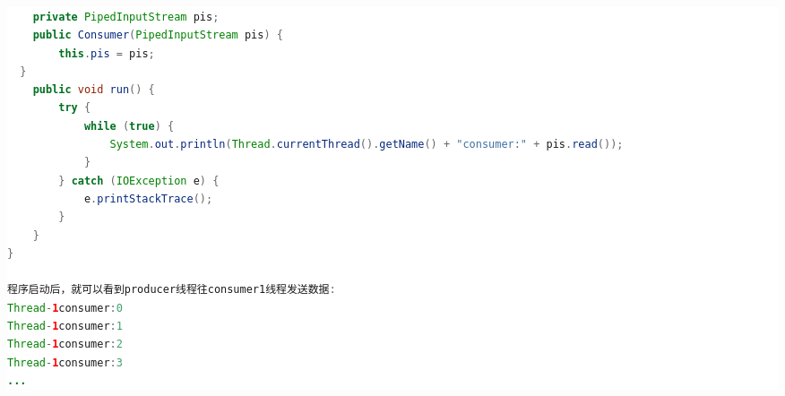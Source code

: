 ```java
	private PipedInputStream pis;
	public Consumer(PipedInputStream pis) {
        this.pis = pis;
  }
	public void run() {
		try {
			while (true) {
				System.out.println(Thread.currentThread().getName() + "consumer:" + pis.read());
			}
		} catch (IOException e) {
			e.printStackTrace();
		}
	}
}

程序启动后，就可以看到producer线程往consumer1线程发送数据:
Thread-1consumer:0
Thread-1consumer:1
Thread-1consumer:2
Thread-1consumer:3
...
```

